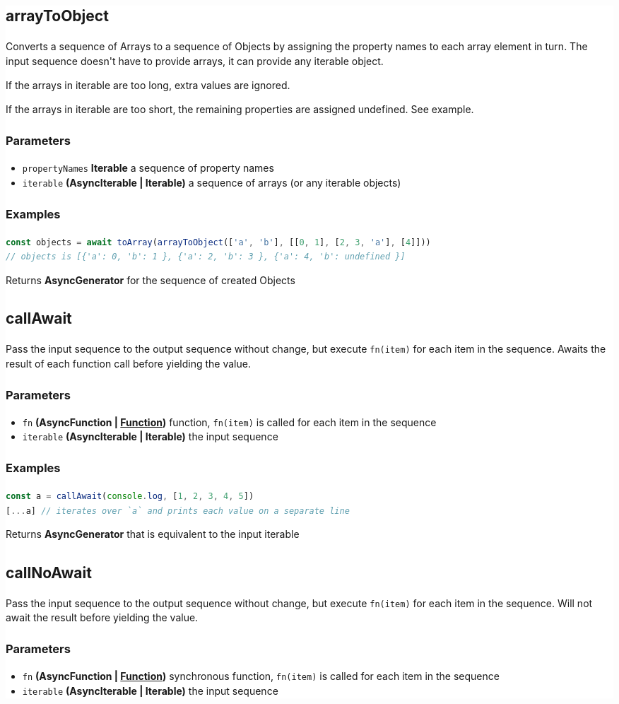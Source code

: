 ## arrayToObject

Converts a sequence of Arrays to a sequence of Objects by assigning the property names
to each array element in turn. The input sequence doesn't have to provide arrays, it can
provide any iterable object.

If the arrays in iterable are too long, extra values are ignored.

If the arrays in iterable are too short, the remaining properties are assigned undefined.
See example.

### Parameters

-   `propertyNames` **Iterable** a sequence of property names
-   `iterable` **(AsyncIterable | Iterable)** a sequence of arrays (or any iterable objects)

### Examples

```javascript
const objects = await toArray(arrayToObject(['a', 'b'], [[0, 1], [2, 3, 'a'], [4]]))
// objects is [{'a': 0, 'b': 1 }, {'a': 2, 'b': 3 }, {'a': 4, 'b': undefined }]
```

Returns **AsyncGenerator** for the sequence of created Objects

## callAwait

Pass the input sequence to the output sequence without change, but execute `fn(item)` for each
item in the sequence. Awaits the result of each function call before yielding the value.

### Parameters

-   `fn` **(AsyncFunction | [Function][53])** function, `fn(item)` is called for each item in the sequence
-   `iterable` **(AsyncIterable | Iterable)** the input sequence

### Examples

```javascript
const a = callAwait(console.log, [1, 2, 3, 4, 5])
[...a] // iterates over `a` and prints each value on a separate line
```

Returns **AsyncGenerator** that is equivalent to the input iterable

## callNoAwait

Pass the input sequence to the output sequence without change, but execute `fn(item)` for each
item in the sequence. Will not await the result before yielding the value.

### Parameters

-   `fn` **(AsyncFunction | [Function][53])** synchronous function, `fn(item)` is called for each item in the sequence
-   `iterable` **(AsyncIterable | Iterable)** the input sequence


[1]: #arraytoobject
[2]: #parameters
[3]: #examples
[4]: #callawait
[5]: #parameters-1
[6]: #examples-1
[7]: #callnoawait
[8]: #parameters-2
[9]: #examples-2
[10]: #diff
[11]: #parameters-3
[12]: #examples-3
[13]: #filter
[14]: #parameters-4
[15]: #examples-4
[16]: #flatten
[17]: #parameters-5
[18]: #examples-5
[19]: #flattenrecursive
[20]: #parameters-6
[21]: #examples-6
[22]: #map
[23]: #parameters-7
[24]: #examples-7
[25]: #mapwith
[26]: #parameters-8
[27]: #examples-8
[28]: #nth
[29]: #parameters-9
[30]: #examples-9
[31]: #pluck
[32]: #parameters-10
[33]: #examples-10
[34]: #reject
[35]: #parameters-11
[36]: #examples-11
[37]: #take
[38]: #parameters-12
[39]: #examples-12
[40]: #throttle
[41]: #parameters-13
[42]: #examples-13
[43]: #pool
[44]: #parameters-14
[45]: #chunk
[46]: #parameters-15
[47]: #callwithtimeout
[48]: #parameters-16
[49]: #wait
[50]: #parameters-17
[51]: #waittocall
[52]: #parameters-18
[53]: https://developer.mozilla.org/docs/Web/JavaScript/Reference/Statements/function
[54]: https://developer.mozilla.org/docs/Web/JavaScript/Reference/Global_Objects/Number
[55]: https://developer.mozilla.org/docs/Web/JavaScript/Reference/Global_Objects/String
[56]: https://developer.mozilla.org/docs/Web/JavaScript/Reference/Global_Objects/Promise